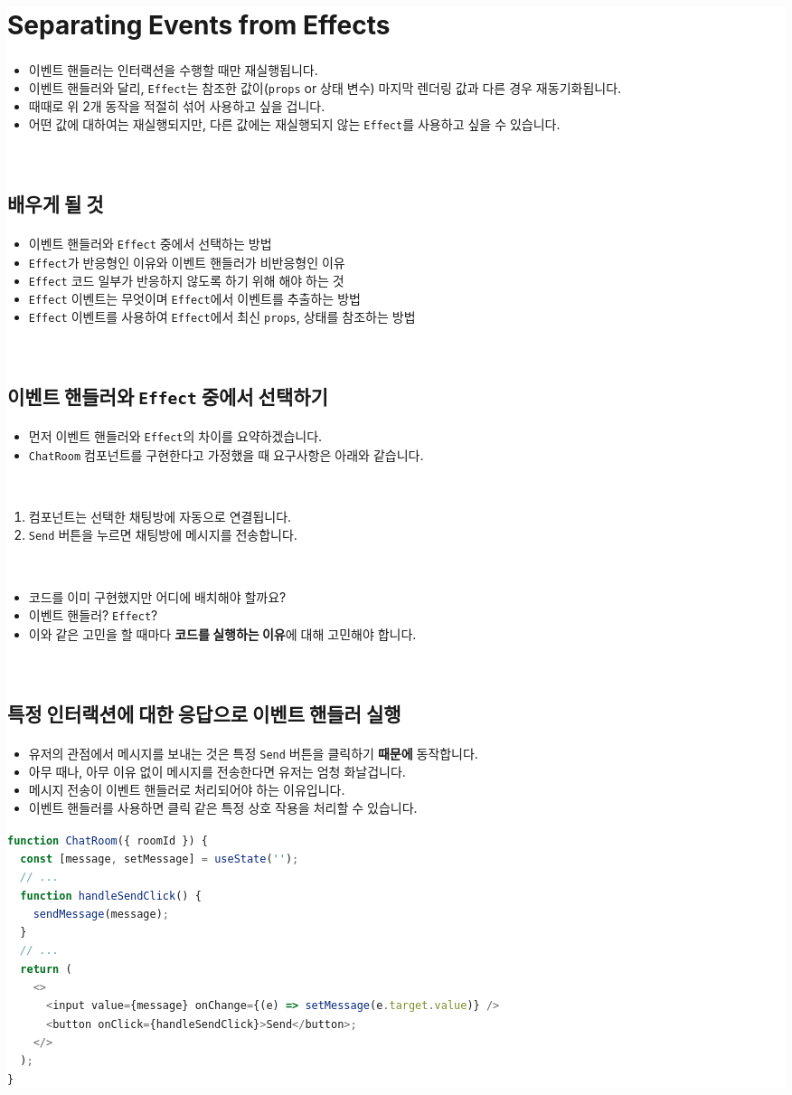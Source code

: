 # Separating Events from Effects

- 이벤트 핸들러는 인터랙션을 수행할 때만 재실행됩니다.
- 이벤트 핸들러와 달리, `Effect`는 참조한 값이(`props` or 상태 변수) 마지막 렌더링 값과 다른 경우 재동기화됩니다.
- 때때로 위 2개 동작을 적절히 섞어 사용하고 싶을 겁니다.
- 어떤 값에 대하여는 재실행되지만, 다른 값에는 재실행되지 않는 `Effect`를 사용하고 싶을 수 있습니다.

<br>

## 배우게 될 것

- 이벤트 핸들러와 `Effect` 중에서 선택하는 방법
- `Effect`가 반응형인 이유와 이벤트 핸들러가 비반응형인 이유
- `Effect` 코드 일부가 반응하지 않도록 하기 위해 해야 하는 것
- `Effect` 이벤트는 무엇이며 `Effect`에서 이벤트를 추출하는 방법
- `Effect` 이벤트를 사용하여 `Effect`에서 최신 `props`, 상태를 참조하는 방법

<br>

## 이벤트 핸들러와 `Effect` 중에서 선택하기

- 먼저 이벤트 핸들러와 `Effect`의 차이를 요약하겠습니다.
- `ChatRoom` 컴포넌트를 구현한다고 가정했을 때 요구사항은 아래와 같습니다.

<br>

1. 컴포넌트는 선택한 채팅방에 자동으로 연결됩니다.
2. `Send` 버튼을 누르면 채팅방에 메시지를 전송합니다.

<br>

- 코드를 이미 구현했지만 어디에 배치해야 할까요?
- 이벤트 핸들러? `Effect`?
- 이와 같은 고민을 할 때마다 **코드를 실행하는 이유**에 대해 고민해야 합니다.

<br>

## 특정 인터랙션에 대한 응답으로 이벤트 핸들러 실행

- 유저의 관점에서 메시지를 보내는 것은 특정 `Send` 버튼을 클릭하기 **때문에** 동작합니다.
- 아무 때나, 아무 이유 없이 메시지를 전송한다면 유저는 엄청 화날겁니다.
- 메시지 전송이 이벤트 핸들러로 처리되어야 하는 이유입니다.
- 이벤트 핸들러를 사용하면 클릭 같은 특정 상호 작용을 처리할 수 있습니다.

```js
function ChatRoom({ roomId }) {
  const [message, setMessage] = useState('');
  // ...
  function handleSendClick() {
    sendMessage(message);
  }
  // ...
  return (
    <>
      <input value={message} onChange={(e) => setMessage(e.target.value)} />
      <button onClick={handleSendClick}>Send</button>;
    </>
  );
}
```
